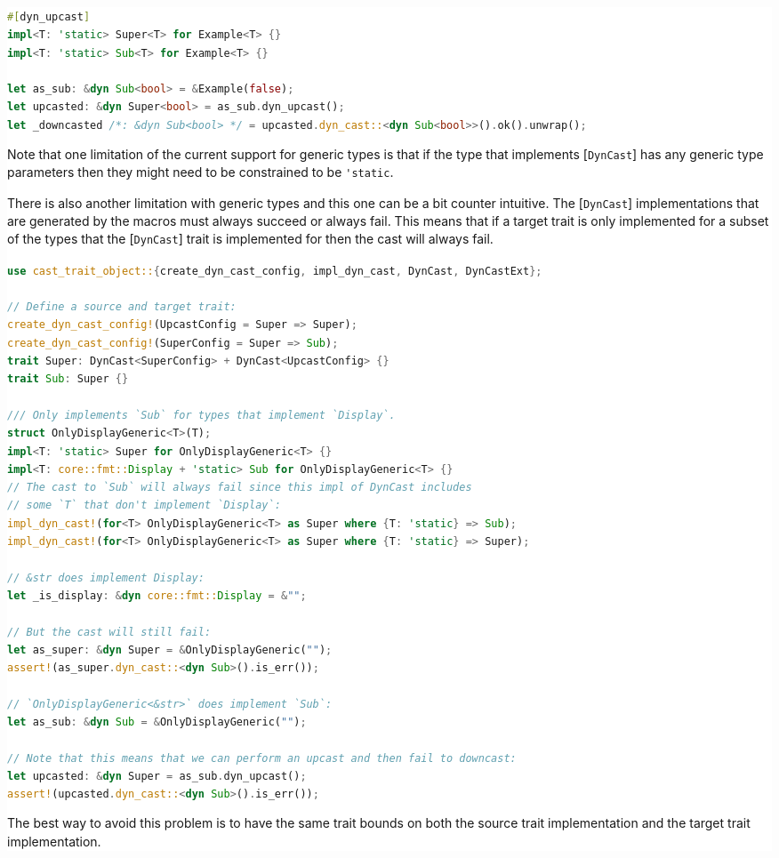 ```rust
#[dyn_upcast]
impl<T: 'static> Super<T> for Example<T> {}
impl<T: 'static> Sub<T> for Example<T> {}

let as_sub: &dyn Sub<bool> = &Example(false);
let upcasted: &dyn Super<bool> = as_sub.dyn_upcast();
let _downcasted /*: &dyn Sub<bool> */ = upcasted.dyn_cast::<dyn Sub<bool>>().ok().unwrap();
```

Note that one limitation of the current support for generic types is that if
the type that implements [`DynCast`] has any generic type parameters then
they might need to be constrained to be `'static`.

There is also another limitation with generic types and this one can be a bit
counter intuitive. The [`DynCast`] implementations that are generated by the
macros must always succeed or always fail. This means that if a target trait
is only implemented for a subset of the types that the [`DynCast`] trait is
implemented for then the cast will always fail.

```rust
use cast_trait_object::{create_dyn_cast_config, impl_dyn_cast, DynCast, DynCastExt};

// Define a source and target trait:
create_dyn_cast_config!(UpcastConfig = Super => Super);
create_dyn_cast_config!(SuperConfig = Super => Sub);
trait Super: DynCast<SuperConfig> + DynCast<UpcastConfig> {}
trait Sub: Super {}

/// Only implements `Sub` for types that implement `Display`.
struct OnlyDisplayGeneric<T>(T);
impl<T: 'static> Super for OnlyDisplayGeneric<T> {}
impl<T: core::fmt::Display + 'static> Sub for OnlyDisplayGeneric<T> {}
// The cast to `Sub` will always fail since this impl of DynCast includes
// some `T` that don't implement `Display`:
impl_dyn_cast!(for<T> OnlyDisplayGeneric<T> as Super where {T: 'static} => Sub);
impl_dyn_cast!(for<T> OnlyDisplayGeneric<T> as Super where {T: 'static} => Super);

// &str does implement Display:
let _is_display: &dyn core::fmt::Display = &"";

// But the cast will still fail:
let as_super: &dyn Super = &OnlyDisplayGeneric("");
assert!(as_super.dyn_cast::<dyn Sub>().is_err());

// `OnlyDisplayGeneric<&str>` does implement `Sub`:
let as_sub: &dyn Sub = &OnlyDisplayGeneric("");

// Note that this means that we can perform an upcast and then fail to downcast:
let upcasted: &dyn Super = as_sub.dyn_upcast();
assert!(upcasted.dyn_cast::<dyn Sub>().is_err());
```

The best way to avoid this problem is to have the same trait bounds on both
the source trait implementation and the target trait implementation.


[`std::any`]: https://doc.rust-lang.org/std/any
[`std::any::Any`]: https://doc.rust-lang.org/std/any/trait.Any.html
[`TypeId`]: https://doc.rust-lang.org/std/any/struct.TypeId.html
[`downcast-rs`]: https://crates.io/crates/downcast-rs
[`intertrait`]: https://crates.io/crates/intertrait
[`traitcast`]: https://crates.io/crates/traitcast
[`traitcast_core`]: https://crates.io/crates/traitcast_core
[`linkme`]: https://crates.io/crates/linkme
[`inventory`]: https://crates.io/crates/inventory
[`ctor`]: https://crates.io/crates/ctor